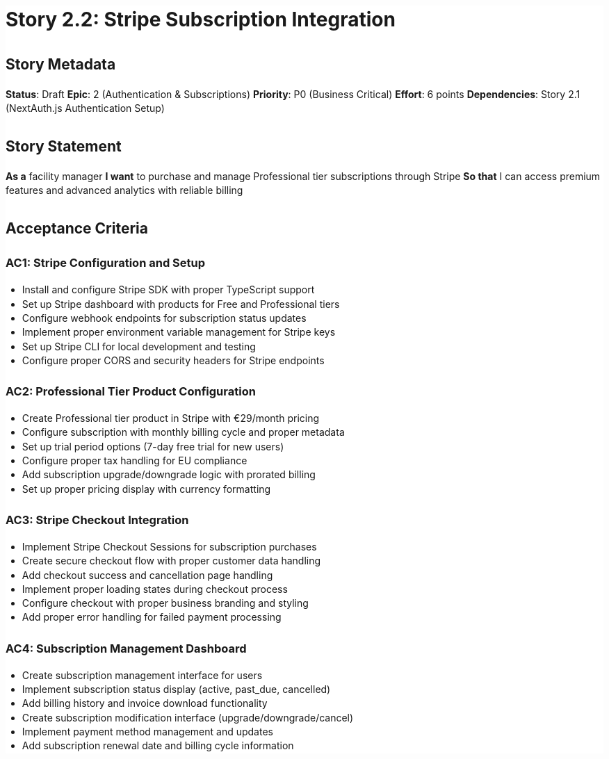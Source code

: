# Story 2.2: Stripe Subscription Integration

## Story Metadata
**Status**: Draft
**Epic**: 2 (Authentication & Subscriptions)
**Priority**: P0 (Business Critical)
**Effort**: 6 points
**Dependencies**: Story 2.1 (NextAuth.js Authentication Setup)

## Story Statement
**As a** facility manager
**I want** to purchase and manage Professional tier subscriptions through Stripe
**So that** I can access premium features and advanced analytics with reliable billing

## Acceptance Criteria

### AC1: Stripe Configuration and Setup
- Install and configure Stripe SDK with proper TypeScript support
- Set up Stripe dashboard with products for Free and Professional tiers
- Configure webhook endpoints for subscription status updates
- Implement proper environment variable management for Stripe keys
- Set up Stripe CLI for local development and testing
- Configure proper CORS and security headers for Stripe endpoints

### AC2: Professional Tier Product Configuration
- Create Professional tier product in Stripe with €29/month pricing
- Configure subscription with monthly billing cycle and proper metadata
- Set up trial period options (7-day free trial for new users)
- Configure proper tax handling for EU compliance
- Add subscription upgrade/downgrade logic with prorated billing
- Set up proper pricing display with currency formatting

### AC3: Stripe Checkout Integration
- Implement Stripe Checkout Sessions for subscription purchases
- Create secure checkout flow with proper customer data handling
- Add checkout success and cancellation page handling
- Implement proper loading states during checkout process
- Configure checkout with proper business branding and styling
- Add proper error handling for failed payment processing

### AC4: Subscription Management Dashboard
- Create subscription management interface for users
- Implement subscription status display (active, past_due, cancelled)
- Add billing history and invoice download functionality
- Create subscription modification interface (upgrade/downgrade/cancel)
- Implement payment method management and updates
- Add subscription renewal date and billing cycle information
